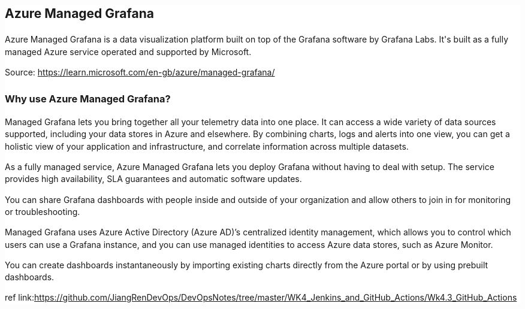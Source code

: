 ## Azure Managed Grafana

Azure Managed Grafana is a data visualization platform built on top of the Grafana software by Grafana Labs. It's built as a fully managed Azure service operated and supported by Microsoft.

Source: <https://learn.microsoft.com/en-gb/azure/managed-grafana/>

### Why use Azure Managed Grafana?

Managed Grafana lets you bring together all your telemetry data into one place. It can access a wide variety of data sources supported, including your data stores in Azure and elsewhere. By combining charts, logs and alerts into one view, you can get a holistic view of your application and infrastructure, and correlate information across multiple datasets.

As a fully managed service, Azure Managed Grafana lets you deploy Grafana without having to deal with setup. The service provides high availability, SLA guarantees and automatic software updates.

You can share Grafana dashboards with people inside and outside of your organization and allow others to join in for monitoring or troubleshooting.

Managed Grafana uses Azure Active Directory (Azure AD)’s centralized identity management, which allows you to control which users can use a Grafana instance, and you can use managed identities to access Azure data stores, such as Azure Monitor.

You can create dashboards instantaneously by importing existing charts directly from the Azure portal or by using prebuilt dashboards.


ref link:<https://github.com/JiangRenDevOps/DevOpsNotes/tree/master/WK4_Jenkins_and_GitHub_Actions/Wk4.3_GitHub_Actions>
